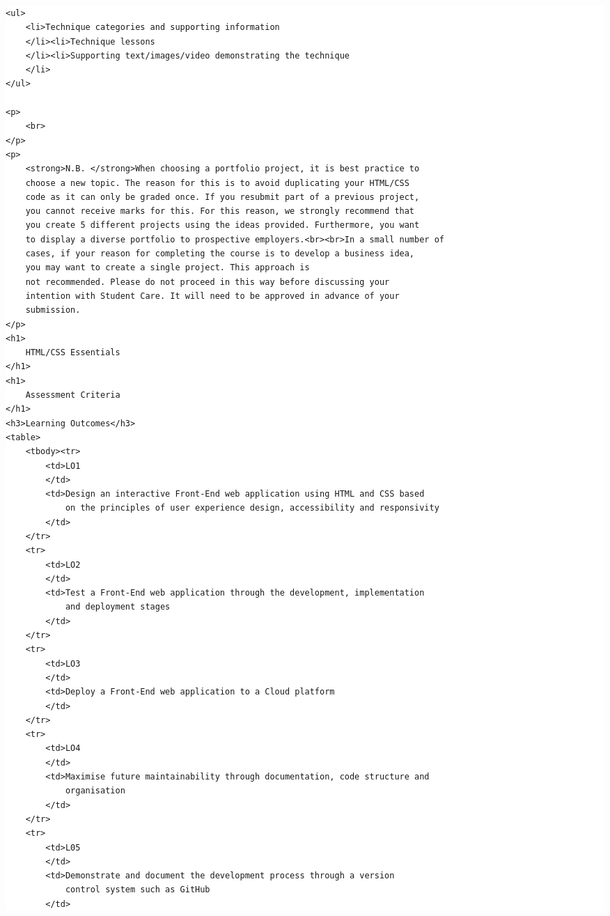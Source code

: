     <ul>
        <li>Technique categories and supporting information
        </li><li>Technique lessons
        </li><li>Supporting text/images/video demonstrating the technique
        </li>
    </ul>

    <p>
        <br>
    </p>
    <p>
        <strong>N.B. </strong>When choosing a portfolio project, it is best practice to
        choose a new topic. The reason for this is to avoid duplicating your HTML/CSS
        code as it can only be graded once. If you resubmit part of a previous project,
        you cannot receive marks for this. For this reason, we strongly recommend that
        you create 5 different projects using the ideas provided. Furthermore, you want
        to display a diverse portfolio to prospective employers.<br><br>In a small number of
        cases, if your reason for completing the course is to develop a business idea,
        you may want to create a single project. This approach is
        not recommended. Please do not proceed in this way before discussing your
        intention with Student Care. It will need to be approved in advance of your
        submission.
    </p>
    <h1>
        HTML/CSS Essentials
    </h1>
    <h1>
        Assessment Criteria
    </h1>
    <h3>Learning Outcomes</h3>
    <table>
        <tbody><tr>
            <td>LO1
            </td>
            <td>Design an interactive Front-End web application using HTML and CSS based
                on the principles of user experience design, accessibility and responsivity
            </td>
        </tr>
        <tr>
            <td>LO2
            </td>
            <td>Test a Front-End web application through the development, implementation
                and deployment stages
            </td>
        </tr>
        <tr>
            <td>LO3
            </td>
            <td>Deploy a Front-End web application to a Cloud platform
            </td>
        </tr>
        <tr>
            <td>LO4
            </td>
            <td>Maximise future maintainability through documentation, code structure and
                organisation
            </td>
        </tr>
        <tr>
            <td>L05
            </td>
            <td>Demonstrate and document the development process through a version
                control system such as GitHub
            </td>